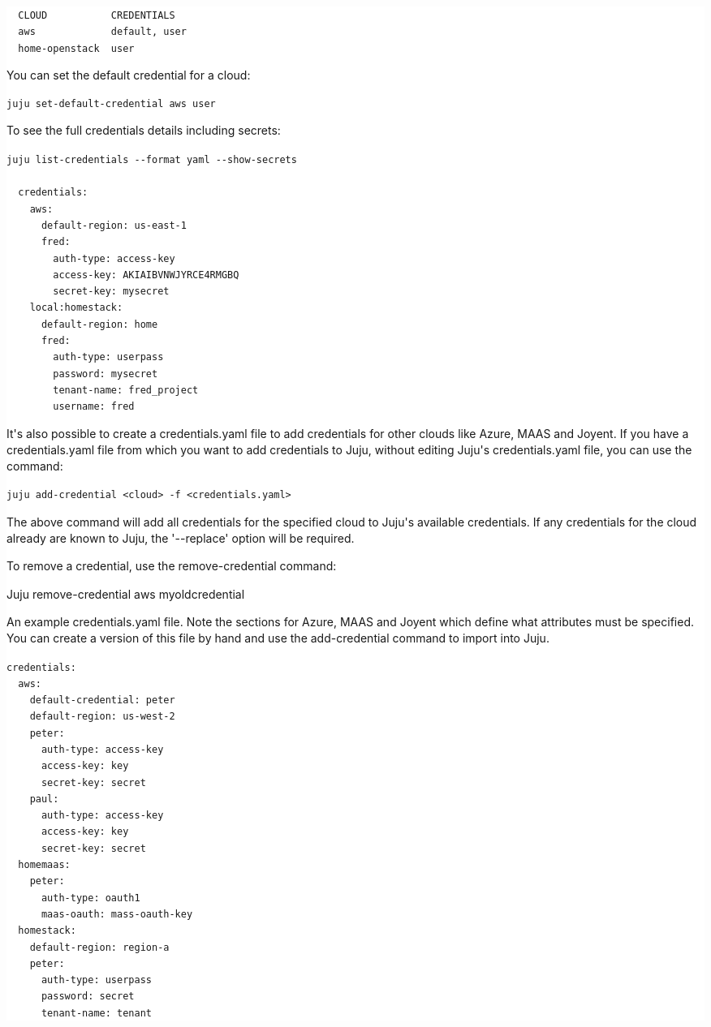       CLOUD           CREDENTIALS
      aws             default, user
      home-openstack  user

You can set the default credential for a cloud:

    juju set-default-credential aws user

To see the full credentials details including secrets:

    juju list-credentials --format yaml --show-secrets

      credentials:
        aws:
          default-region: us-east-1
          fred:
            auth-type: access-key
            access-key: AKIAIBVNWJYRCE4RMGBQ
            secret-key: mysecret
        local:homestack:
          default-region: home
          fred:
            auth-type: userpass
            password: mysecret
            tenant-name: fred_project
            username: fred

It's also possible to create a credentials.yaml file to add credentials
for other clouds like Azure, MAAS and Joyent. If you have a
credentials.yaml file from which you want to add credentials to Juju,
without editing Juju's credentials.yaml file, you can use the command:

    juju add-credential <cloud> -f <credentials.yaml>

The above command will add all credentials for the specified cloud to
Juju's available credentials. If any credentials for the cloud already
are known to Juju, the '--replace' option will be required.

To remove a credential, use the remove-credential command:

  Juju remove-credential aws myoldcredential

An example credentials.yaml file. Note the sections for Azure, MAAS and
Joyent which define what attributes must be specified. You can create a
version of this file by hand and use the add-credential command to
import into Juju.

    credentials:
      aws:
        default-credential: peter
        default-region: us-west-2
        peter:
          auth-type: access-key
          access-key: key
          secret-key: secret
        paul:
          auth-type: access-key
          access-key: key
          secret-key: secret
      homemaas:
        peter:
          auth-type: oauth1
          maas-oauth: mass-oauth-key
      homestack:
        default-region: region-a
        peter:
          auth-type: userpass
          password: secret
          tenant-name: tenant